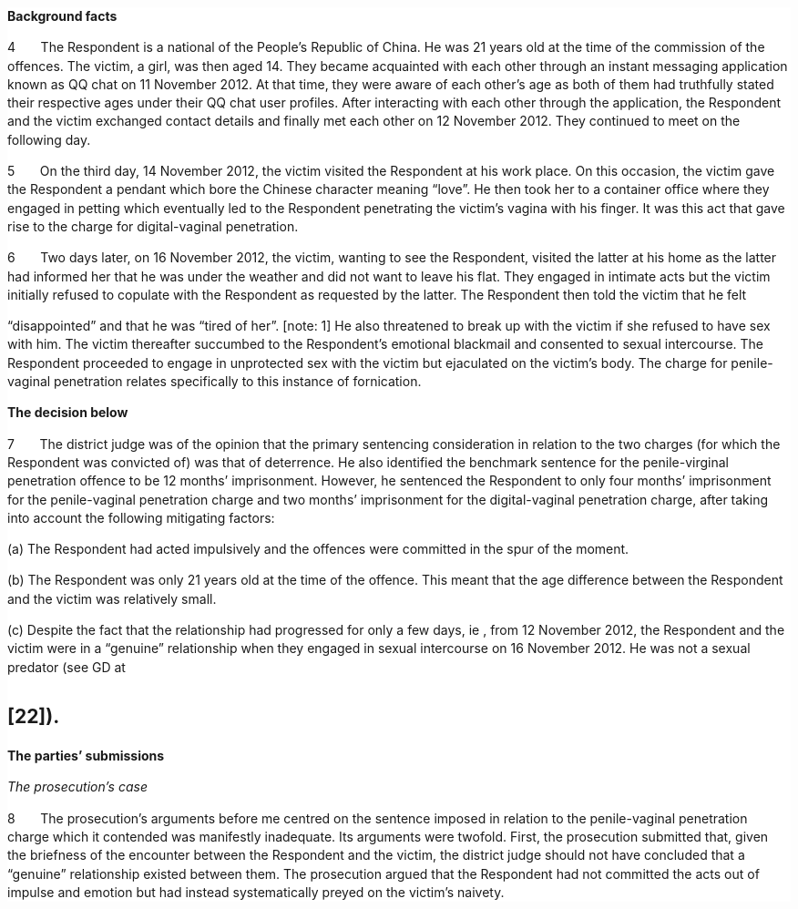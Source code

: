 **Background facts** 

4       The Respondent is a national of the People’s Republic of China. He was 21 years old at the time of the commission of the offences. The victim, a girl, was then aged 14. They became acquainted with each other through an instant messaging application known as QQ chat on 11 November 2012. At that time, they were aware of each other’s age as both of them had truthfully stated their respective ages under their QQ chat user profiles. After interacting with each other through the application, the Respondent and the victim exchanged contact details and finally met each other on 12 November 2012. They continued to meet on the following day. 

5       On the third day, 14 November 2012, the victim visited the Respondent at his work place. On this occasion, the victim gave the Respondent a pendant which bore the Chinese character meaning “love”. He then took her to a container office where they engaged in petting which eventually led to the Respondent penetrating the victim’s vagina with his finger. It was this act that gave rise to the charge for digital-vaginal penetration. 

6       Two days later, on 16 November 2012, the victim, wanting to see the Respondent, visited the latter at his home as the latter had informed her that he was under the weather and did not want to leave his flat. They engaged in intimate acts but the victim initially refused to copulate with the Respondent as requested by the latter. The Respondent then told the victim that he felt 

“disappointed” and that he was “tired of her”. [note: 1] He also threatened to break up with the victim if she refused to have sex with him. The victim thereafter succumbed to the Respondent’s emotional blackmail and consented to sexual intercourse. The Respondent proceeded to engage in unprotected sex with the victim but ejaculated on the victim’s body. The charge for penile-vaginal penetration relates specifically to this instance of fornication. 

**The decision below** 

7       The district judge was of the opinion that the primary sentencing consideration in relation to the two charges (for which the Respondent was convicted of) was that of deterrence. He also identified the benchmark sentence for the penile-virginal penetration offence to be 12 months’ imprisonment. However, he sentenced the Respondent to only four months’ imprisonment for the penile-vaginal penetration charge and two months’ imprisonment for the digital-vaginal penetration charge, after taking into account the following mitigating factors: 

 (a) The Respondent had acted impulsively and the offences were committed in the spur of the moment. 

 (b) The Respondent was only 21 years old at the time of the offence. This meant that the age difference between the Respondent and the victim was relatively small. 

 (c) Despite the fact that the relationship had progressed for only a few days, ie , from 12 November 2012, the Respondent and the victim were in a “genuine” relationship when they engaged in sexual intercourse on 16 November 2012. He was not a sexual predator (see GD at 


## [22]). 

**The parties’ submissions** 

_The prosecution’s case_ 

8       The prosecution’s arguments before me centred on the sentence imposed in relation to the penile-vaginal penetration charge which it contended was manifestly inadequate. Its arguments were twofold. First, the prosecution submitted that, given the briefness of the encounter between the Respondent and the victim, the district judge should not have concluded that a “genuine” relationship existed between them. The prosecution argued that the Respondent had not committed the acts out of impulse and emotion but had instead systematically preyed on the victim’s naivety. 
